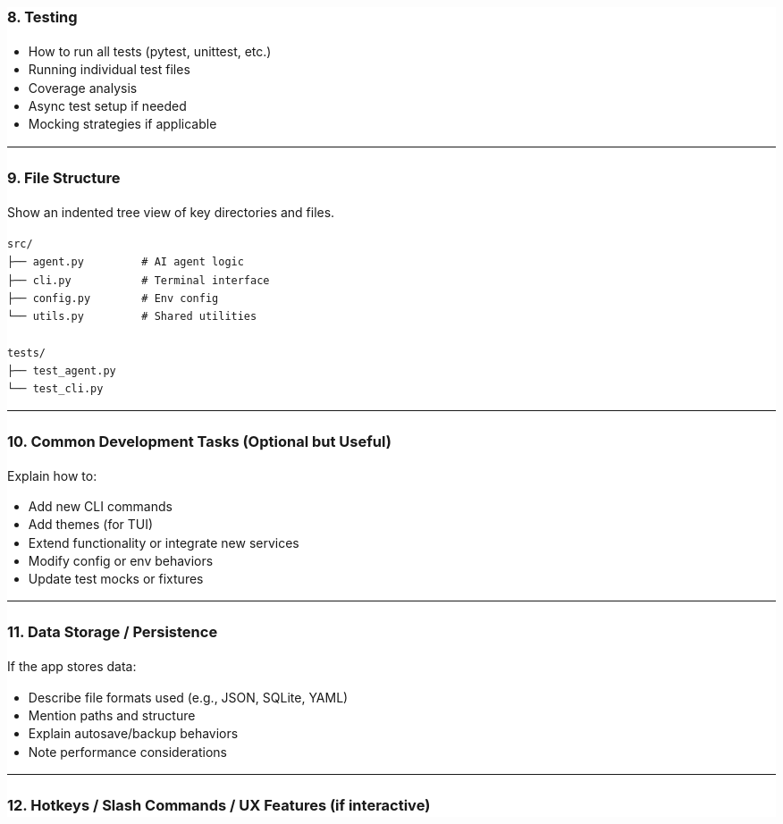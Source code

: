
### 8. Testing

* How to run all tests (pytest, unittest, etc.)
* Running individual test files
* Coverage analysis
* Async test setup if needed
* Mocking strategies if applicable

---

### 9. File Structure

Show an indented tree view of key directories and files.

```markdown
src/
├── agent.py         # AI agent logic
├── cli.py           # Terminal interface
├── config.py        # Env config
└── utils.py         # Shared utilities

tests/
├── test_agent.py
└── test_cli.py
```

---

### 10. Common Development Tasks (Optional but Useful)

Explain how to:

* Add new CLI commands
* Add themes (for TUI)
* Extend functionality or integrate new services
* Modify config or env behaviors
* Update test mocks or fixtures

---

### 11. Data Storage / Persistence

If the app stores data:

* Describe file formats used (e.g., JSON, SQLite, YAML)
* Mention paths and structure
* Explain autosave/backup behaviors
* Note performance considerations

---

### 12. Hotkeys / Slash Commands / UX Features (if interactive)
